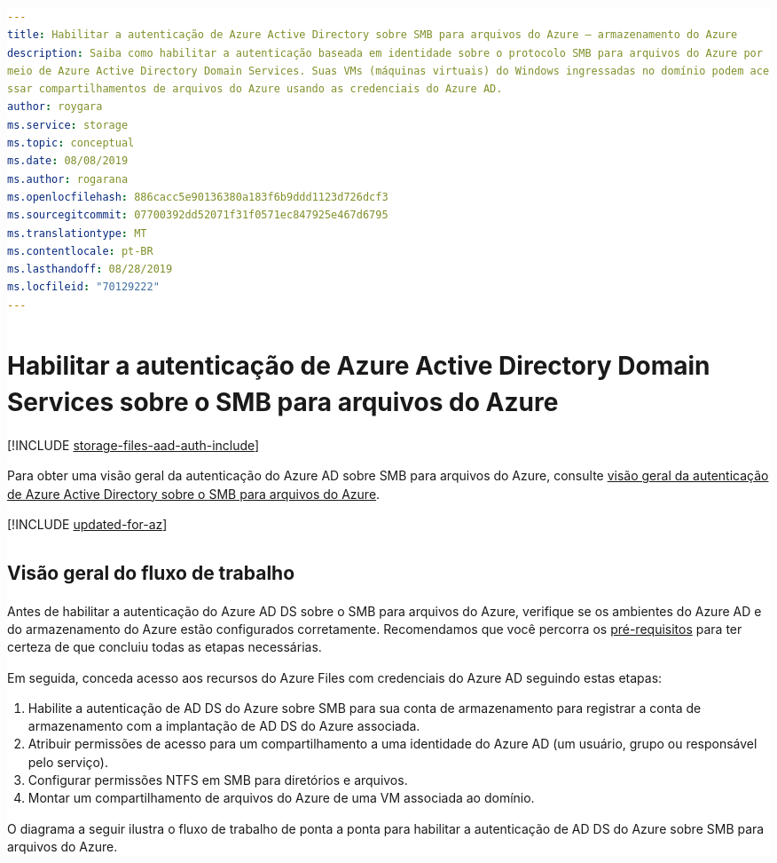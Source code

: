 ```yaml
---
title: Habilitar a autenticação de Azure Active Directory sobre SMB para arquivos do Azure – armazenamento do Azure
description: Saiba como habilitar a autenticação baseada em identidade sobre o protocolo SMB para arquivos do Azure por meio de Azure Active Directory Domain Services. Suas VMs (máquinas virtuais) do Windows ingressadas no domínio podem acessar compartilhamentos de arquivos do Azure usando as credenciais do Azure AD.
author: roygara
ms.service: storage
ms.topic: conceptual
ms.date: 08/08/2019
ms.author: rogarana
ms.openlocfilehash: 886cacc5e90136380a183f6b9ddd1123d726dcf3
ms.sourcegitcommit: 07700392dd52071f31f0571ec847925e467d6795
ms.translationtype: MT
ms.contentlocale: pt-BR
ms.lasthandoff: 08/28/2019
ms.locfileid: "70129222"
---
```

# <a name="enable-azure-active-directory-domain-services-authentication-over-smb-for-azure-files"></a>Habilitar a autenticação de Azure Active Directory Domain Services sobre o SMB para arquivos do Azure
[!INCLUDE [storage-files-aad-auth-include](../../../includes/storage-files-aad-auth-include.md)]

Para obter uma visão geral da autenticação do Azure AD sobre SMB para arquivos do Azure, consulte [visão geral da autenticação de Azure Active Directory sobre o SMB para arquivos do Azure](storage-files-active-directory-overview.md).

[!INCLUDE [updated-for-az](../../../includes/updated-for-az.md)]

## <a name="overview-of-the-workflow"></a>Visão geral do fluxo de trabalho
Antes de habilitar a autenticação do Azure AD DS sobre o SMB para arquivos do Azure, verifique se os ambientes do Azure AD e do armazenamento do Azure estão configurados corretamente. Recomendamos que você percorra os [pré-requisitos](#prerequisites) para ter certeza de que concluiu todas as etapas necessárias.

Em seguida, conceda acesso aos recursos do Azure Files com credenciais do Azure AD seguindo estas etapas: 

1. Habilite a autenticação de AD DS do Azure sobre SMB para sua conta de armazenamento para registrar a conta de armazenamento com a implantação de AD DS do Azure associada.
2. Atribuir permissões de acesso para um compartilhamento a uma identidade do Azure AD (um usuário, grupo ou responsável pelo serviço).
3. Configurar permissões NTFS em SMB para diretórios e arquivos.
4. Montar um compartilhamento de arquivos do Azure de uma VM associada ao domínio.

O diagrama a seguir ilustra o fluxo de trabalho de ponta a ponta para habilitar a autenticação de AD DS do Azure sobre SMB para arquivos do Azure. 
